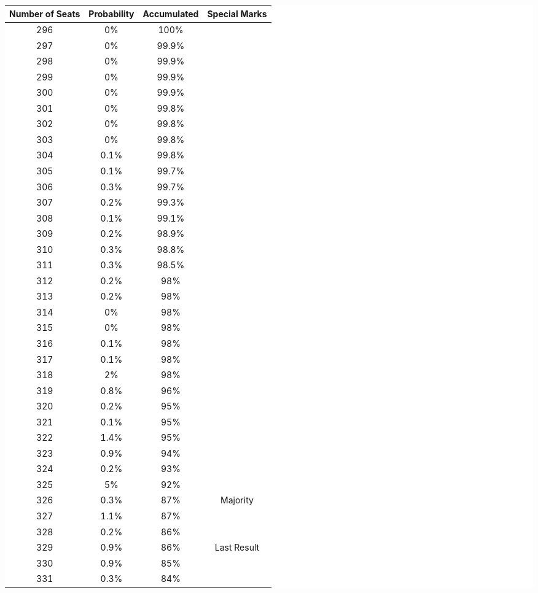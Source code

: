 | Number of Seats | Probability | Accumulated | Special Marks |
|:---------------:|:-----------:|:-----------:|:-------------:|
| 296 | 0% | 100% |  |
| 297 | 0% | 99.9% |  |
| 298 | 0% | 99.9% |  |
| 299 | 0% | 99.9% |  |
| 300 | 0% | 99.9% |  |
| 301 | 0% | 99.8% |  |
| 302 | 0% | 99.8% |  |
| 303 | 0% | 99.8% |  |
| 304 | 0.1% | 99.8% |  |
| 305 | 0.1% | 99.7% |  |
| 306 | 0.3% | 99.7% |  |
| 307 | 0.2% | 99.3% |  |
| 308 | 0.1% | 99.1% |  |
| 309 | 0.2% | 98.9% |  |
| 310 | 0.3% | 98.8% |  |
| 311 | 0.3% | 98.5% |  |
| 312 | 0.2% | 98% |  |
| 313 | 0.2% | 98% |  |
| 314 | 0% | 98% |  |
| 315 | 0% | 98% |  |
| 316 | 0.1% | 98% |  |
| 317 | 0.1% | 98% |  |
| 318 | 2% | 98% |  |
| 319 | 0.8% | 96% |  |
| 320 | 0.2% | 95% |  |
| 321 | 0.1% | 95% |  |
| 322 | 1.4% | 95% |  |
| 323 | 0.9% | 94% |  |
| 324 | 0.2% | 93% |  |
| 325 | 5% | 92% |  |
| 326 | 0.3% | 87% | Majority |
| 327 | 1.1% | 87% |  |
| 328 | 0.2% | 86% |  |
| 329 | 0.9% | 86% | Last Result |
| 330 | 0.9% | 85% |  |
| 331 | 0.3% | 84% |  |